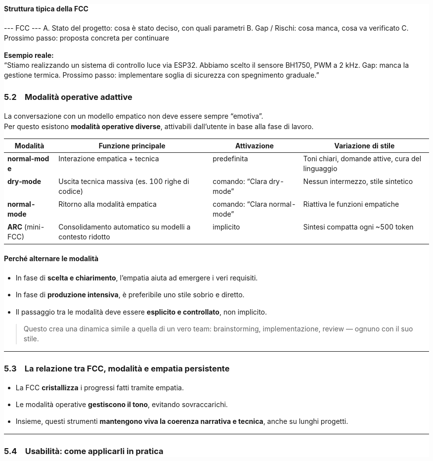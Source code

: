 #### Struttura tipica della FCC

--- FCC ---
A. Stato del progetto: cosa è stato deciso, con quali parametri
B. Gap / Rischi: cosa manca, cosa va verificato
C. Prossimo passo: proposta concreta per continuare

**Esempio reale:**  
“Stiamo realizzando un sistema di controllo luce via ESP32. Abbiamo scelto il sensore BH1750, PWM a 2 kHz. Gap: manca la gestione termica. Prossimo passo: implementare soglia di sicurezza con spegnimento graduale.”

### 5.2 Modalità operative adattive

La conversazione con un modello empatico non deve essere sempre “emotiva”.  
Per questo esistono **modalità operative diverse**, attivabili dall’utente in base alla fase di lavoro.

| Modalità | Funzione principale | Attivazione | Variazione di stile |
| --- | --- | --- | --- |
| **normal‑mode** | Interazione empatica + tecnica | predefinita | Toni chiari, domande attive, cura del linguaggio |
| **dry‑mode** | Uscita tecnica massiva (es. 100 righe di codice) | comando: “Clara dry-mode” | Nessun intermezzo, stile sintetico |
| **normal-mode** | Ritorno alla modalità empatica | comando: “Clara normal-mode” | Riattiva le funzioni empatiche |
| **ARC** (mini-FCC) | Consolidamento automatico su modelli a contesto ridotto | implicito | Sintesi compatta ogni ~500 token |

#### Perché alternare le modalità

- In fase di **scelta e chiarimento**, l’empatia aiuta ad emergere i veri requisiti.
  
- In fase di **produzione intensiva**, è preferibile uno stile sobrio e diretto.
  
- Il passaggio tra le modalità deve essere **esplicito e controllato**, non implicito.
  

> Questo crea una dinamica simile a quella di un vero team: brainstorming, implementazione, review — ognuno con il suo stile.

---

### 5.3 La relazione tra FCC, modalità e empatia persistente

- La FCC **cristallizza** i progressi fatti tramite empatia.
  
- Le modalità operative **gestiscono il tono**, evitando sovraccarichi.
  
- Insieme, questi strumenti **mantengono viva la coerenza narrativa e tecnica**, anche su lunghi progetti.
  

---

### 5.4 Usabilità: come applicarli in pratica
